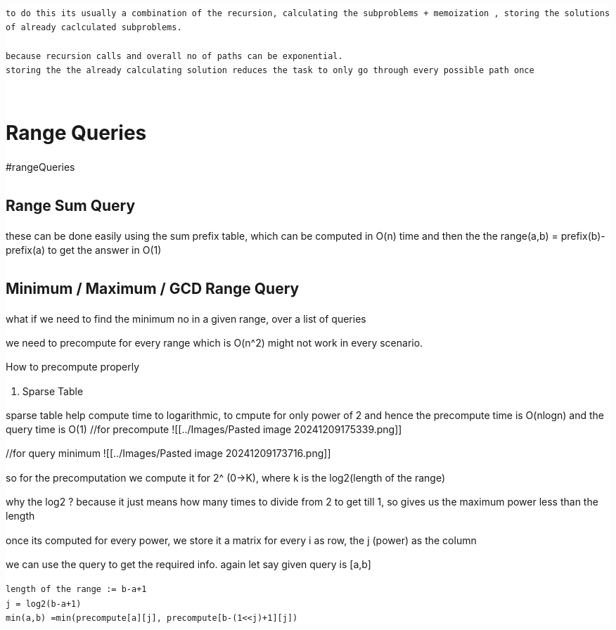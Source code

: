 ```
to do this its usually a combination of the recursion, calculating the subproblems + memoization , storing the solutions of already caclculated subproblems.

because recursion calls and overall no of paths can be exponential.
storing the the already calculating solution reduces the task to only go through every possible path once


```


# Range Queries
#rangeQueries

## Range Sum Query

these can be done easily using the sum prefix table, which can be computed in O(n)
time and then the the range(a,b) = prefix(b)-prefix(a) to get the answer in O(1)


## Minimum / Maximum / GCD Range Query

what if we need to find the minimum no in a given range, over a list of queries

we need to precompute for every range which is O(n^2) might not work in every scenario.

How to precompute properly

1. Sparse Table

sparse table help compute time to logarithmic, to cmpute for only power of 2
and hence the precompute time is O(nlogn) and the query time is O(1)
//for precompute
![[../Images/Pasted image 20241209175339.png]]


//for query minimum
![[../Images/Pasted image 20241209173716.png]]

so for the precomputation we compute it for 2^ (0->K), where k is the log2(length of the range)

why the log2 ? because it just  means how many times to divide from 2 to get till 1, so gives us the maximum power less than the length

once its computed for every power, we store it a matrix for every i as row, the j (power) as the column

we can use the query to get the required info.
again  let say given query is [a,b] 

```
length of the range := b-a+1
j = log2(b-a+1)
min(a,b) =min(precompute[a][j], precompute[b-(1<<j)+1][j])
```
